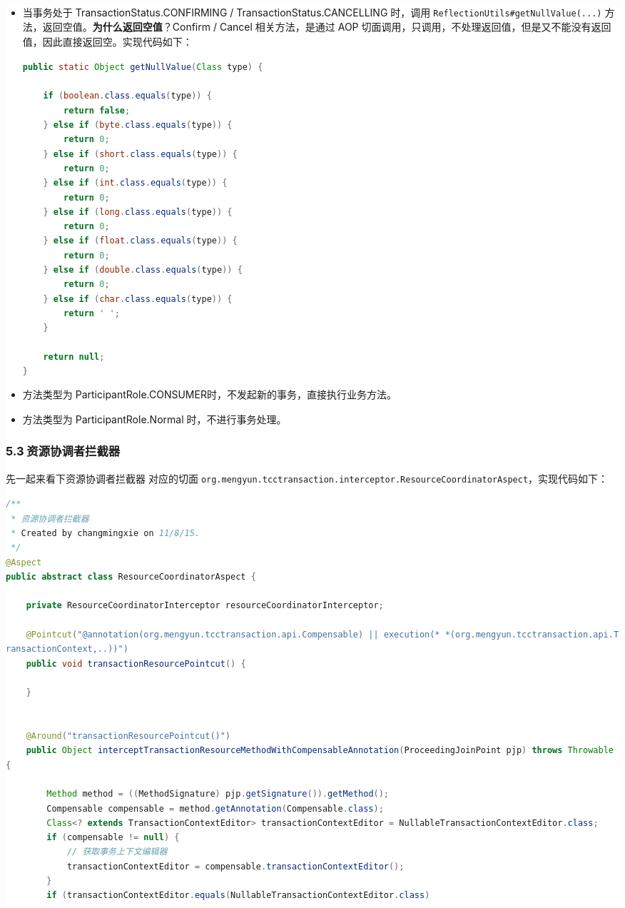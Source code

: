   - 当事务处于 TransactionStatus.CONFIRMING / TransactionStatus.CANCELLING 时，调用 `ReflectionUtils#getNullValue(...)` 方法，返回空值。**为什么返回空值**？Confirm / Cancel 相关方法，是通过 AOP 切面调用，只调用，不处理返回值，但是又不能没有返回值，因此直接返回空。实现代码如下：

    ```java
    public static Object getNullValue(Class type) {
    
        if (boolean.class.equals(type)) {
            return false;
        } else if (byte.class.equals(type)) {
            return 0;
        } else if (short.class.equals(type)) {
            return 0;
        } else if (int.class.equals(type)) {
            return 0;
        } else if (long.class.equals(type)) {
            return 0;
        } else if (float.class.equals(type)) {
            return 0;
        } else if (double.class.equals(type)) {
            return 0;
        } else if (char.class.equals(type)) {
            return ' ';
        }
    
        return null;
    }
    ```

- 方法类型为 ParticipantRole.CONSUMER时，不发起新的事务，直接执行业务方法。

- 方法类型为 ParticipantRole.Normal 时，不进行事务处理。

### 5.3 资源协调者拦截器

先一起来看下资源协调者拦截器 对应的切面 `org.mengyun.tcctransaction.interceptor.ResourceCoordinatorAspect`，实现代码如下：

```java
/**
 * 资源协调者拦截器
 * Created by changmingxie on 11/8/15.
 */
@Aspect
public abstract class ResourceCoordinatorAspect {

    private ResourceCoordinatorInterceptor resourceCoordinatorInterceptor;

    @Pointcut("@annotation(org.mengyun.tcctransaction.api.Compensable) || execution(* *(org.mengyun.tcctransaction.api.TransactionContext,..))")
    public void transactionResourcePointcut() {

    }


    @Around("transactionResourcePointcut()")
    public Object interceptTransactionResourceMethodWithCompensableAnnotation(ProceedingJoinPoint pjp) throws Throwable {

        Method method = ((MethodSignature) pjp.getSignature()).getMethod();
        Compensable compensable = method.getAnnotation(Compensable.class);
        Class<? extends TransactionContextEditor> transactionContextEditor = NullableTransactionContextEditor.class;
        if (compensable != null) {
            // 获取事务上下文编辑器
            transactionContextEditor = compensable.transactionContextEditor();
        }
        if (transactionContextEditor.equals(NullableTransactionContextEditor.class)
```